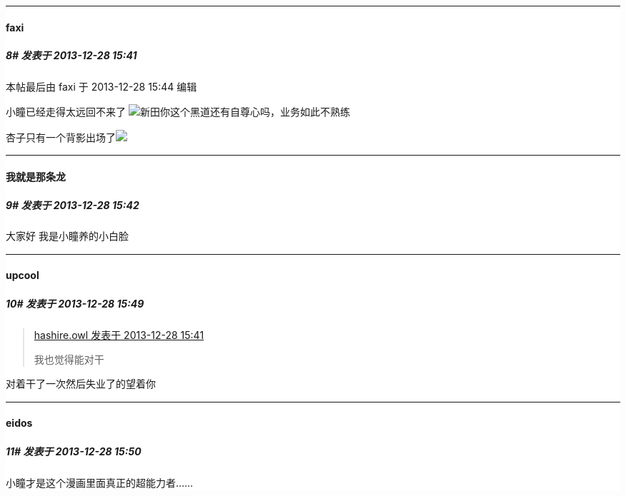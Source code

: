 *****

####  faxi  
##### 8#       发表于 2013-12-28 15:41



 本帖最后由 faxi 于 2013-12-28 15:44 编辑 

小瞳已经走得太远回不来了
<img src="https://static.saraba1st.com/image/smiley/face/126.gif" referrerpolicy="no-referrer">新田你这个黑道还有自尊心吗，业务如此不熟练

杏子只有一个背影出场了<img src="https://static.saraba1st.com/image/smiley/face/50.gif" referrerpolicy="no-referrer">







*****

####  我就是那条龙  
##### 9#       发表于 2013-12-28 15:42




大家好 我是小瞳养的小白脸







*****

####  upcool  
##### 10#       发表于 2013-12-28 15:49



<blockquote><a href="httphttps://bbs.saraba1st.com/2b/forum.php?mod=redirect&amp;goto=findpost&amp;pid=24028937&amp;ptid=985037" target="_blank">hashire.owl 发表于 2013-12-28 15:41</a>

我也觉得能对干</blockquote>
对着干了一次然后失业了的望着你







*****

####  eidos  
##### 11#       发表于 2013-12-28 15:50




小瞳才是这个漫画里面真正的超能力者……

